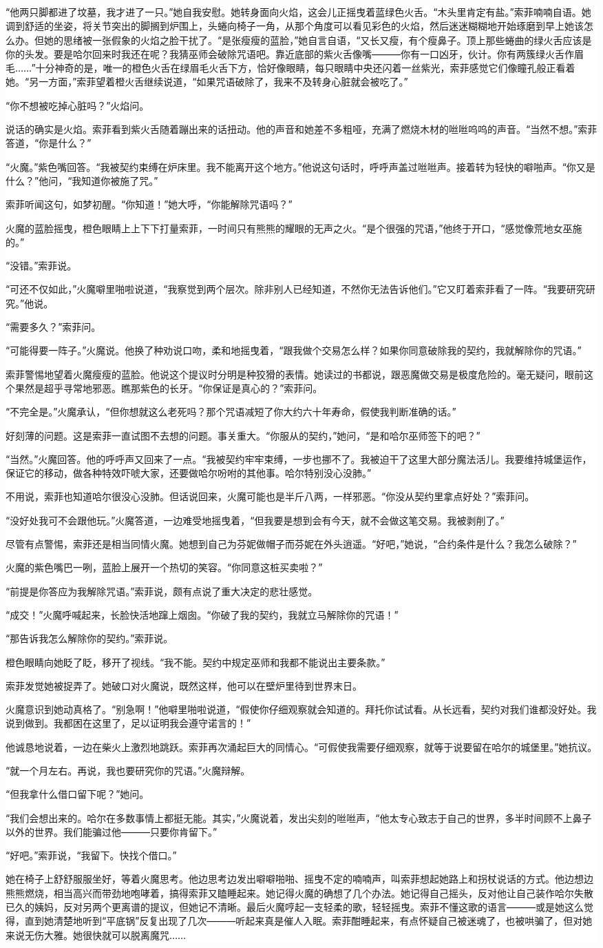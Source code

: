 “他两只脚都进了坟墓，我才进了一只。”她自我安慰。她转身面向火焰，这会儿正摇曳着蓝绿色火舌。“木头里肯定有盐。”索菲喃喃自语。她调到舒适的坐姿，将关节突出的脚搁到炉围上，头蜷向椅子一角，从那个角度可以看见彩色的火焰，然后迷迷糊糊地开始琢磨到早上她该怎么办。但她的思绪被一张假象的火焰之脸干扰了。“是张瘦瘦的蓝脸，”她自言自语，“又长又瘦，有个瘦鼻子。顶上那些蜷曲的绿火舌应该是你的头发。要是哈尔回来时我还在呢？我猜巫师会破除咒语吧。靠近底部的紫火舌像嘴———你有一口凶牙，伙计。你有两簇绿火舌作眉毛……”十分神奇的是，唯一的橙色火舌在绿眉毛火舌下方，恰好像眼睛，每只眼睛中央还闪着一丝紫光，索菲感觉它们像瞳孔般正看着她。“另一方面，”索菲望着橙火舌继续说道，“如果咒语破除了，我来不及转身心脏就会被吃了。”

“你不想被吃掉心脏吗？”火焰问。

说话的确实是火焰。索菲看到紫火舌随着蹦出来的话扭动。他的声音和她差不多粗哑，充满了燃烧木材的咝咝呜呜的声音。“当然不想。”索菲答道，“你是什么？”

“火魔。”紫色嘴回答。“我被契约束缚在炉床里。我不能离开这个地方。”他说这句话时，呼呼声盖过咝咝声。接着转为轻快的噼啪声。“你又是什么？”他问，“我知道你被施了咒。”

索菲听闻这句，如梦初醒。“你知道！”她大呼，“你能解除咒语吗？”

火魔的蓝脸摇曳，橙色眼睛上上下下打量索菲，一时间只有熊熊的耀眼的无声之火。“是个很强的咒语，”他终于开口，“感觉像荒地女巫施的。”

“没错。”索菲说。

“可还不仅如此，”火魔噼里啪啦说道，“我察觉到两个层次。除非别人已经知道，不然你无法告诉他们。”它又盯着索菲看了一阵。“我要研究研究。”他说。

“需要多久？”索菲问。

“可能得要一阵子。”火魔说。他换了种劝说口吻，柔和地摇曳着，“跟我做个交易怎么样？如果你同意破除我的契约，我就解除你的咒语。”

索菲警惕地望着火魔瘦瘦的蓝脸。他说这个提议时分明是种狡猾的表情。她读过的书都说，跟恶魔做交易是极度危险的。毫无疑问，眼前这个果然是超乎寻常地邪恶。瞧那紫色的长牙。“你保证是真心的？”索菲问。

“不完全是。”火魔承认，“但你想就这么老死吗？那个咒语减短了你大约六十年寿命，假使我判断准确的话。”

好刻薄的问题。这是索菲一直试图不去想的问题。事关重大。“你服从的契约，”她问，“是和哈尔巫师签下的吧？”

“当然。”火魔回答。他的呼呼声又回来了一点。“我被契约牢牢束缚，一步也挪不了。我被迫干了这里大部分魔法活儿。我要维持城堡运作，保证它的移动，做各种特效吓唬大家，还要做哈尔吩咐的其他事。哈尔特别没心没肺。”

不用说，索菲也知道哈尔很没心没肺。但话说回来，火魔可能也是半斤八两，一样邪恶。“你没从契约里拿点好处？”索菲问。

“没好处我可不会跟他玩。”火魔答道，一边难受地摇曳着，“但我要是想到会有今天，就不会做这笔交易。我被剥削了。”

尽管有点警惕，索菲还是相当同情火魔。她想到自己为芬妮做帽子而芬妮在外头逍遥。“好吧，”她说，“合约条件是什么？我怎么破除？”

火魔的紫色嘴巴一咧，蓝脸上展开一个热切的笑容。“你同意这桩买卖啦？”

“前提是你答应为我解除咒语。”索菲说，颇有点说了重大决定的悲壮感觉。

“成交！”火魔呼喊起来，长脸快活地蹿上烟囱。“你破了我的契约，我就立马解除你的咒语！”

“那告诉我怎么解除你的契约。”索菲说。

橙色眼睛向她眨了眨，移开了视线。“我不能。契约中规定巫师和我都不能说出主要条款。”

索菲发觉她被捉弄了。她破口对火魔说，既然这样，他可以在壁炉里待到世界末日。

火魔意识到她动真格了。“别急啊！”他噼里啪啦说道，“假使你仔细观察就会知道的。拜托你试试看。从长远看，契约对我们谁都没好处。我说到做到。我都困在这里了，足以证明我会遵守诺言的！”

他诚恳地说着，一边在柴火上激烈地跳跃。索菲再次涌起巨大的同情心。“可假使我需要仔细观察，就等于说要留在哈尔的城堡里。”她抗议。

“就一个月左右。再说，我也要研究你的咒语。”火魔辩解。

“但我拿什么借口留下呢？”她问。

“我们会想出来的。哈尔在多数事情上都挺无能。其实，”火魔说着，发出尖刻的咝咝声，“他太专心致志于自己的世界，多半时间顾不上鼻子以外的世界。我们能骗过他———只要你肯留下。”

“好吧。”索菲说，“我留下。快找个借口。”

她在椅子上舒舒服服坐好，等着火魔思考。他边思考边发出噼噼啪啪、摇曳不定的喃喃声，叫索菲想起她路上和拐杖说话的方式。他边想边熊熊燃烧，相当高兴而带劲地咆哮着，搞得索菲又瞌睡起来。她记得火魔的确想了几个办法。她记得自己摇头，反对他让自己装作哈尔失散已久的姨妈，反对另两个更离谱的提议，但她记不清晰。最后火魔哼起一支轻柔的歌，轻轻摇曳。索菲不懂这歌的语言———或是她这么觉得，直到她清楚地听到“平底锅”反复出现了几次———听起来真是催人入眠。索菲酣睡起来，有点怀疑自己被迷魂了，也被哄骗了，但对她来说无伤大雅。她很快就可以脱离魔咒……
